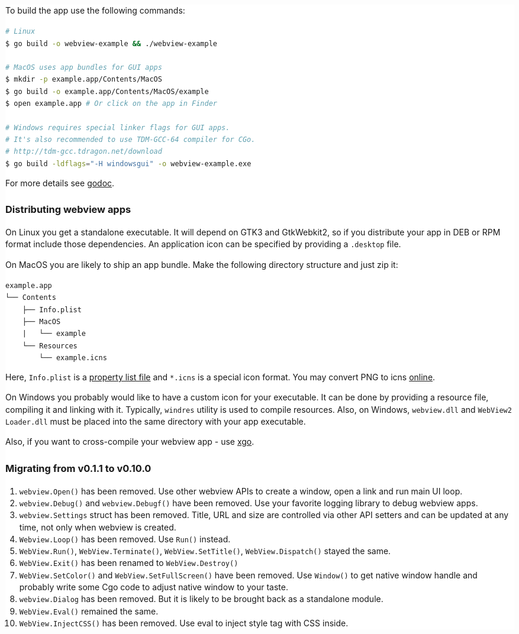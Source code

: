 To build the app use the following commands:

```bash
# Linux
$ go build -o webview-example && ./webview-example

# MacOS uses app bundles for GUI apps
$ mkdir -p example.app/Contents/MacOS
$ go build -o example.app/Contents/MacOS/example
$ open example.app # Or click on the app in Finder

# Windows requires special linker flags for GUI apps.
# It's also recommended to use TDM-GCC-64 compiler for CGo.
# http://tdm-gcc.tdragon.net/download
$ go build -ldflags="-H windowsgui" -o webview-example.exe
```

For more details see [godoc](https://godoc.org/github.com/zserge/webview).

### Distributing webview apps

On Linux you get a standalone executable. It will depend on GTK3 and GtkWebkit2, so if you distribute your app in DEB or RPM format include those dependencies. An application icon can be specified by providing a `.desktop` file.

On MacOS you are likely to ship an app bundle. Make the following directory structure and just zip it:

```
example.app
└── Contents
    ├── Info.plist
    ├── MacOS
    |   └── example
    └── Resources
        └── example.icns
```

Here, `Info.plist` is a [property list file](https://developer.apple.com/library/content/documentation/General/Reference/InfoPlistKeyReference/Articles/AboutInformationPropertyListFiles.html) and `*.icns` is a special icon format. You may convert PNG to icns [online](https://iconverticons.com/online/).

On Windows you probably would like to have a custom icon for your executable. It can be done by providing a resource file, compiling it and linking with it. Typically, `windres` utility is used to compile resources. Also, on Windows, `webview.dll` and `WebView2Loader.dll` must be placed into the same directory with your app executable.

Also, if you want to cross-compile your webview app - use [xgo](https://github.com/karalabe/xgo).

### Migrating from v0.1.1 to v0.10.0

1. `webview.Open()` has been removed. Use other webview APIs to create a window, open a link and run main UI loop.
2. `webview.Debug()` and `webview.Debugf()` have been removed. Use your favorite logging library to debug webview apps.
3. `webview.Settings` struct has been removed. Title, URL and size are controlled via other API setters and can be updated at any time, not only when webview is created.
4. `Webview.Loop()` has been removed. Use `Run()` instead.
5. `WebView.Run()`, `WebView.Terminate()`, `WebView.SetTitle()`, `WebView.Dispatch()` stayed the same.
6. `WebView.Exit()` has been renamed to `WebView.Destroy()`
6. `WebView.SetColor()` and `WebView.SetFullScreen()` have been removed. Use `Window()` to get native window handle and probably write some Cgo code to adjust native window to your taste.
7. `webview.Dialog` has been removed. But it is likely to be brought back as a standalone module.
8. `WebView.Eval()` remained the same.
9. `WebView.InjectCSS()` has been removed. Use eval to inject style tag with CSS inside.
